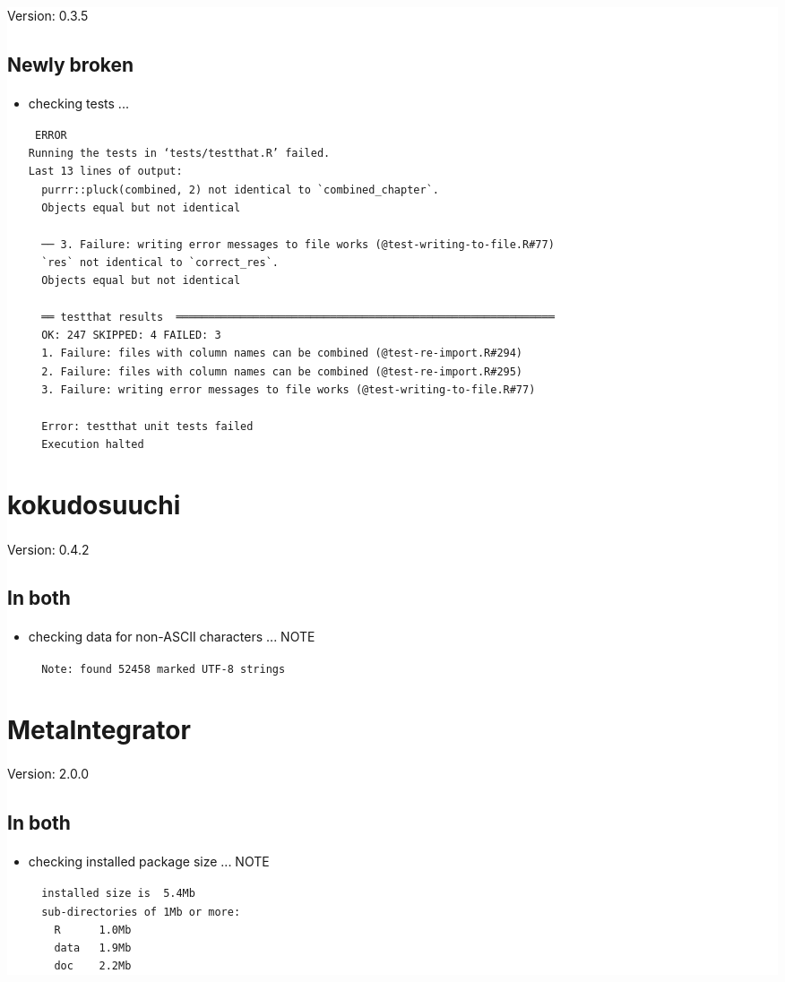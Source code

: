 Version: 0.3.5

## Newly broken

*   checking tests ...
    ```
     ERROR
    Running the tests in ‘tests/testthat.R’ failed.
    Last 13 lines of output:
      purrr::pluck(combined, 2) not identical to `combined_chapter`.
      Objects equal but not identical
      
      ── 3. Failure: writing error messages to file works (@test-writing-to-file.R#77)
      `res` not identical to `correct_res`.
      Objects equal but not identical
      
      ══ testthat results  ═══════════════════════════════════════════════════════════
      OK: 247 SKIPPED: 4 FAILED: 3
      1. Failure: files with column names can be combined (@test-re-import.R#294) 
      2. Failure: files with column names can be combined (@test-re-import.R#295) 
      3. Failure: writing error messages to file works (@test-writing-to-file.R#77) 
      
      Error: testthat unit tests failed
      Execution halted
    ```

# kokudosuuchi

Version: 0.4.2

## In both

*   checking data for non-ASCII characters ... NOTE
    ```
      Note: found 52458 marked UTF-8 strings
    ```

# MetaIntegrator

Version: 2.0.0

## In both

*   checking installed package size ... NOTE
    ```
      installed size is  5.4Mb
      sub-directories of 1Mb or more:
        R      1.0Mb
        data   1.9Mb
        doc    2.2Mb
    ```
